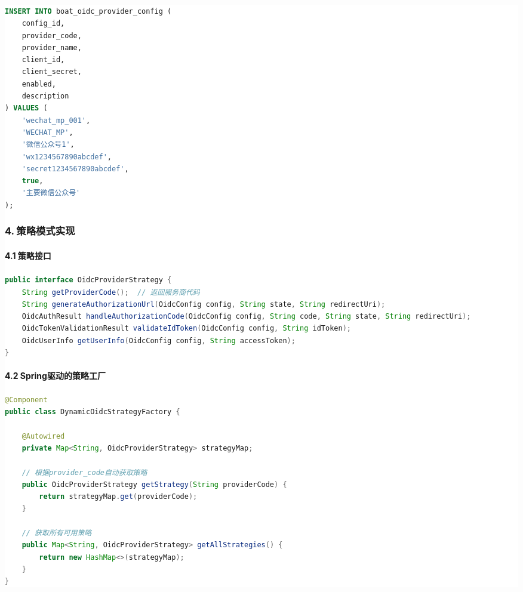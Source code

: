 ```sql
INSERT INTO boat_oidc_provider_config (
    config_id, 
    provider_code, 
    provider_name, 
    client_id, 
    client_secret, 
    enabled, 
    description
) VALUES (
    'wechat_mp_001', 
    'WECHAT_MP', 
    '微信公众号1', 
    'wx1234567890abcdef', 
    'secret1234567890abcdef', 
    true, 
    '主要微信公众号'
);
```

### 4. 策略模式实现

#### 4.1 策略接口
```java
public interface OidcProviderStrategy {
    String getProviderCode();  // 返回服务商代码
    String generateAuthorizationUrl(OidcConfig config, String state, String redirectUri);
    OidcAuthResult handleAuthorizationCode(OidcConfig config, String code, String state, String redirectUri);
    OidcTokenValidationResult validateIdToken(OidcConfig config, String idToken);
    OidcUserInfo getUserInfo(OidcConfig config, String accessToken);
}
```

#### 4.2 Spring驱动的策略工厂
```java
@Component
public class DynamicOidcStrategyFactory {
    
    @Autowired
    private Map<String, OidcProviderStrategy> strategyMap;
    
    // 根据provider_code自动获取策略
    public OidcProviderStrategy getStrategy(String providerCode) {
        return strategyMap.get(providerCode);
    }
    
    // 获取所有可用策略
    public Map<String, OidcProviderStrategy> getAllStrategies() {
        return new HashMap<>(strategyMap);
    }
}
```
